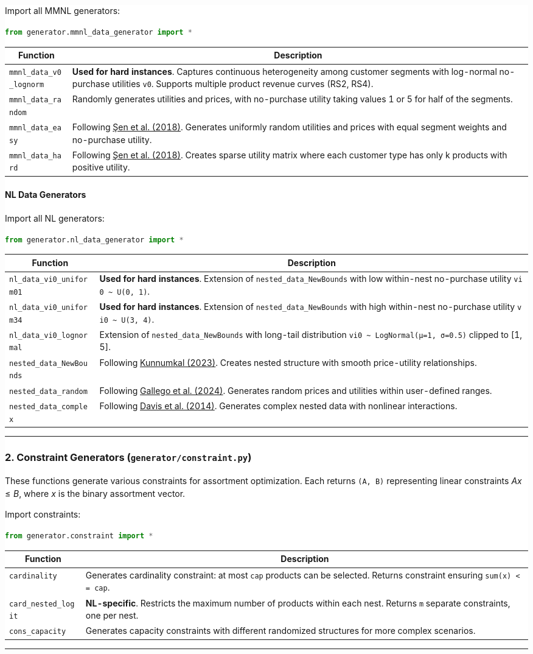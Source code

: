 Import all MMNL generators:
```python
from generator.mmnl_data_generator import *
```

| Function | Description |
| -------- | ----------- |
| `mmnl_data_v0_lognorm` | **Used for hard instances**. Captures continuous heterogeneity among customer segments with log-normal no-purchase utilities `v0`. Supports multiple product revenue curves (RS2, RS4). |
| `mmnl_data_random` | Randomly generates utilities and prices, with no-purchase utility taking values 1 or 5 for half of the segments. |
| `mmnl_data_easy` | Following [Şen et al. (2018)](#Şen2018). Generates uniformly random utilities and prices with equal segment weights and no-purchase utility. |
| `mmnl_data_hard` | Following [Şen et al. (2018)](#Şen2018). Creates sparse utility matrix where each customer type has only k products with positive utility. |

#### NL Data Generators

Import all NL generators:
```python
from generator.nl_data_generator import *
```

| Function | Description |
| -------- | ----------- |
| `nl_data_vi0_uniform01` | **Used for hard instances**. Extension of `nested_data_NewBounds` with low within-nest no-purchase utility `vi0 ~ U(0, 1)`. |
| `nl_data_vi0_uniform34` | **Used for hard instances**. Extension of `nested_data_NewBounds` with high within-nest no-purchase utility `vi0 ~ U(3, 4)`. |
| `nl_data_vi0_lognormal` | Extension of `nested_data_NewBounds` with long-tail distribution `vi0 ~ LogNormal(μ=1, σ=0.5)` clipped to [1, 5]. |
| `nested_data_NewBounds` | Following [Kunnumkal (2023)](#Kunnumkal2023). Creates nested structure with smooth price-utility relationships. |
| `nested_data_random` | Following [Gallego et al. (2024)](#Gallego2024). Generates random prices and utilities within user-defined ranges. |
| `nested_data_complex` | Following [Davis et al. (2014)](#Davis2014). Generates complex nested data with nonlinear interactions. |

---

### 2. Constraint Generators (`generator/constraint.py`)

These functions generate various constraints for assortment optimization. Each returns `(A, B)` representing linear constraints $Ax \leq B$, where $x$ is the binary assortment vector.

Import constraints:
```python
from generator.constraint import *
```

| Function | Description |
| -------- | ----------- |
| `cardinality` | Generates cardinality constraint: at most `cap` products can be selected. Returns constraint ensuring `sum(x) <= cap`. |
| `card_nested_logit` | **NL-specific**. Restricts the maximum number of products within each nest. Returns `m` separate constraints, one per nest. |
| `cons_capacity` | Generates capacity constraints with different randomized structures for more complex scenarios. |

---
